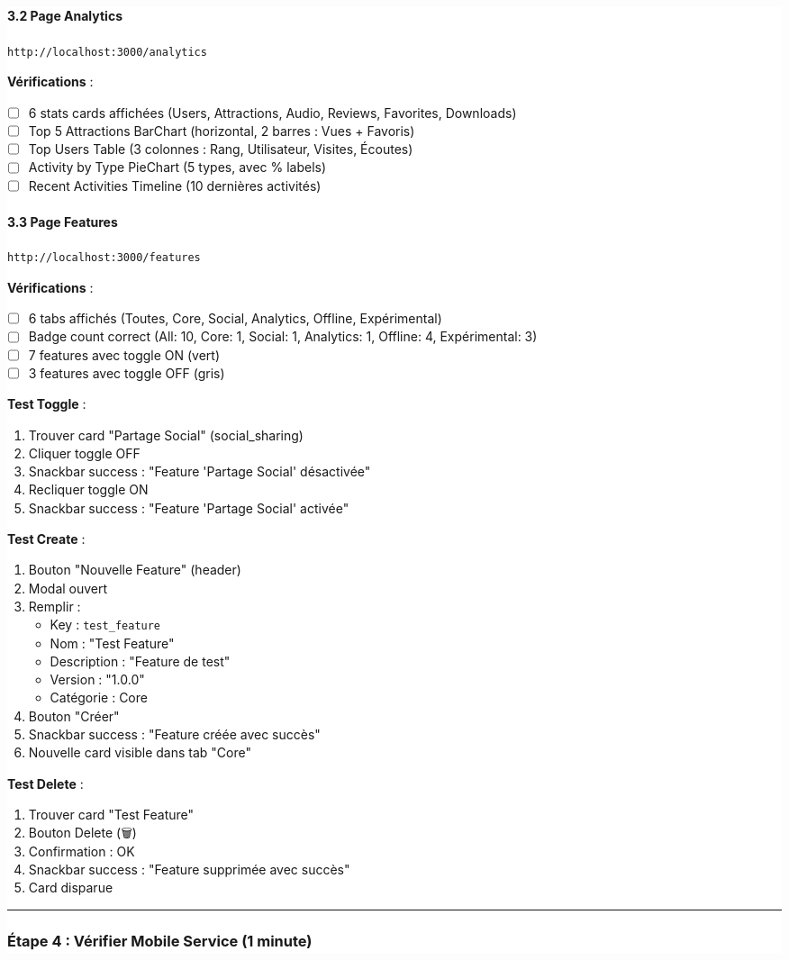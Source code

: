 #### **3.2 Page Analytics**
```
http://localhost:3000/analytics
```

**Vérifications** :
- [ ] 6 stats cards affichées (Users, Attractions, Audio, Reviews, Favorites, Downloads)
- [ ] Top 5 Attractions BarChart (horizontal, 2 barres : Vues + Favoris)
- [ ] Top Users Table (3 colonnes : Rang, Utilisateur, Visites, Écoutes)
- [ ] Activity by Type PieChart (5 types, avec % labels)
- [ ] Recent Activities Timeline (10 dernières activités)

#### **3.3 Page Features**
```
http://localhost:3000/features
```

**Vérifications** :
- [ ] 6 tabs affichés (Toutes, Core, Social, Analytics, Offline, Expérimental)
- [ ] Badge count correct (All: 10, Core: 1, Social: 1, Analytics: 1, Offline: 4, Expérimental: 3)
- [ ] 7 features avec toggle ON (vert)
- [ ] 3 features avec toggle OFF (gris)

**Test Toggle** :
1. Trouver card "Partage Social" (social_sharing)
2. Cliquer toggle OFF
3. Snackbar success : "Feature 'Partage Social' désactivée"
4. Recliquer toggle ON
5. Snackbar success : "Feature 'Partage Social' activée"

**Test Create** :
1. Bouton "Nouvelle Feature" (header)
2. Modal ouvert
3. Remplir :
   - Key : `test_feature`
   - Nom : "Test Feature"
   - Description : "Feature de test"
   - Version : "1.0.0"
   - Catégorie : Core
4. Bouton "Créer"
5. Snackbar success : "Feature créée avec succès"
6. Nouvelle card visible dans tab "Core"

**Test Delete** :
1. Trouver card "Test Feature"
2. Bouton Delete (🗑️)
3. Confirmation : OK
4. Snackbar success : "Feature supprimée avec succès"
5. Card disparue

---

### **Étape 4 : Vérifier Mobile Service** (1 minute)
